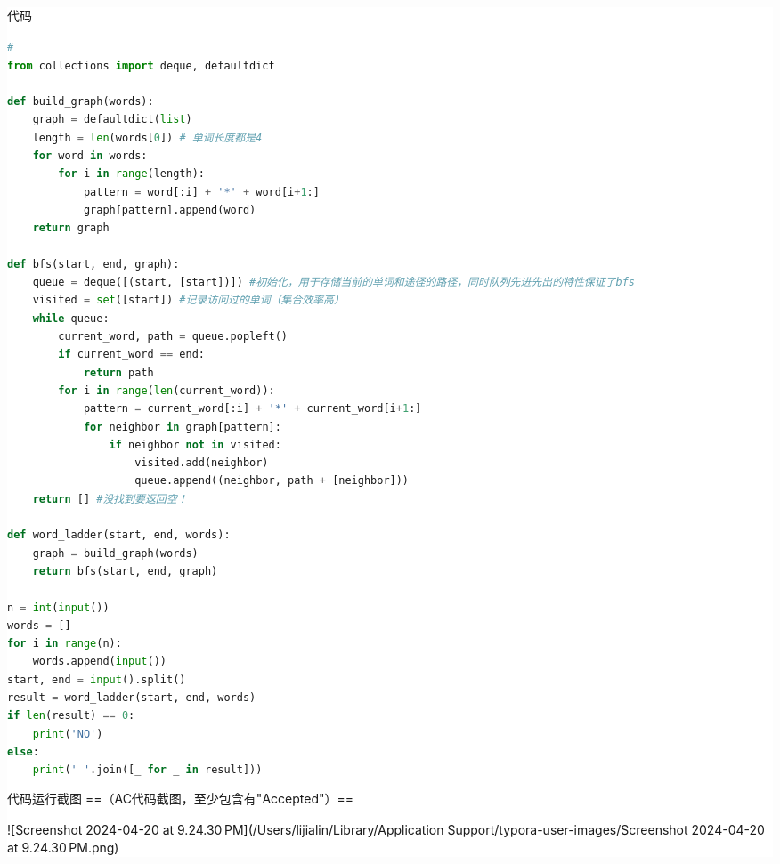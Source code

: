 

代码

```python
# 
from collections import deque, defaultdict

def build_graph(words):
    graph = defaultdict(list)
    length = len(words[0]) # 单词长度都是4
    for word in words:
        for i in range(length):
            pattern = word[:i] + '*' + word[i+1:]
            graph[pattern].append(word)
    return graph

def bfs(start, end, graph):
    queue = deque([(start, [start])]) #初始化，用于存储当前的单词和途径的路径，同时队列先进先出的特性保证了bfs
    visited = set([start]) #记录访问过的单词（集合效率高）
    while queue:
        current_word, path = queue.popleft()
        if current_word == end:
            return path
        for i in range(len(current_word)):
            pattern = current_word[:i] + '*' + current_word[i+1:]
            for neighbor in graph[pattern]:
                if neighbor not in visited:
                    visited.add(neighbor)
                    queue.append((neighbor, path + [neighbor]))
    return [] #没找到要返回空！

def word_ladder(start, end, words):
    graph = build_graph(words)
    return bfs(start, end, graph)

n = int(input())
words = []
for i in range(n):
    words.append(input())
start, end = input().split()
result = word_ladder(start, end, words)
if len(result) == 0:
    print('NO')
else:
    print(' '.join([_ for _ in result]))
```



代码运行截图 ==（AC代码截图，至少包含有"Accepted"）==

![Screenshot 2024-04-20 at 9.24.30 PM](/Users/lijialin/Library/Application Support/typora-user-images/Screenshot 2024-04-20 at 9.24.30 PM.png)
